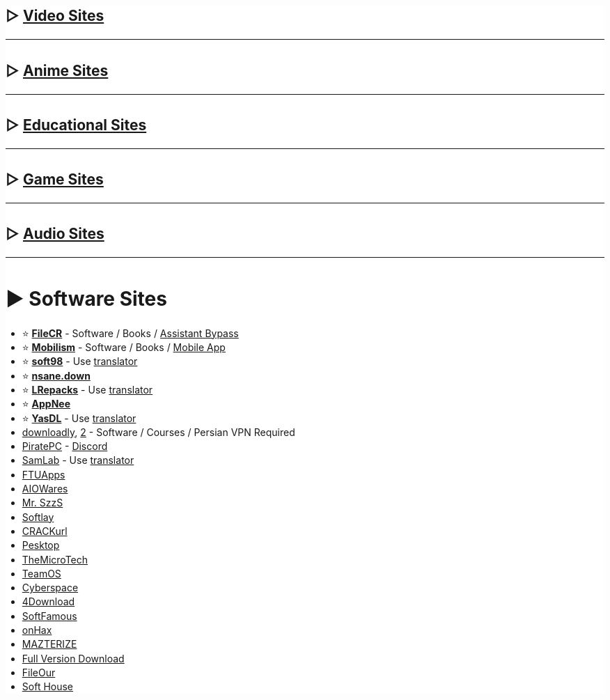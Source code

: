 
## ▷ [Video Sites](https://www.reddit.com/r/FREEMEDIAHECKYEAH/wiki/video#wiki_.25BA_download_sites)

---

## ▷ [Anime Sites](https://www.reddit.com/r/FREEMEDIAHECKYEAH/wiki/video#wiki_.25B7_anime_downloading)

---

## ▷ [Educational Sites](https://www.reddit.com/r/FREEMEDIAHECKYEAH/wiki/edu/#wiki_.25BA_downloading)

---

## ▷ [Game Sites](https://www.reddit.com/r/FREEMEDIAHECKYEAH/wiki/games#wiki_.25BA_download_games)

---

## ▷ [Audio Sites](https://www.reddit.com/r/FREEMEDIAHECKYEAH/wiki/audio#wiki_.25BA_audio_downloading)

---

# ► Software Sites

-   ⭐ **[FileCR](https://filecr.com/en/)** - Software / Books / [Assistant Bypass](https://greasyfork.org/en/scripts/448254-filecr-assistant-bypass)
-   ⭐ **[Mobilism](https://forum.mobilism.org/)** - Software / Books / [Mobile App](https://forum.mobilism.org/app/)
-   ⭐ **[soft98](https://soft98.ir/)** - Use [translator](https://addons.mozilla.org/en-US/firefox/addon/traduzir-paginas-web/)
-   ⭐ **[nsane.down](https://www.nsaneforums.com/)**
-   ⭐ **[LRepacks](https://lrepacks.net/)** - Use [translator](https://addons.mozilla.org/en-US/firefox/addon/traduzir-paginas-web/)
-   ⭐ **[AppNee](https://appnee.com/)**
-   ⭐ **[YasDL](https://yasdl.com/)** - Use [translator](https://addons.mozilla.org/en-US/firefox/addon/traduzir-paginas-web/)
-   [downloadly](https://downloadly.ir/), [2](https://downloadly.net/) - Software / Courses / Persian VPN Required
-   [PiratePC](https://piratepc.me/) - [Discord](https://discord.gg/QhaKfHwWmV)
-   [SamLab](https://samlab.ws/) - Use [translator](https://addons.mozilla.org/en-US/firefox/addon/traduzir-paginas-web/)
-   [FTUApps](https://ftuapps.dev/)
-   [AIOWares](https://www.aiowares.com/)
-   [Mr. SzzS](https://www.youtube.com/channel/UCcf3dtQFVb5zfy0jGYNpA0w)
-   [Softlay](https://softlay.net/)
-   [CRACKurl](https://cracksurl.com/)
-   [Pesktop](https://pesktop.com/en/)
-   [TheMicroTech](https://programs.themicrotech.net/)
-   [TeamOS](https://www.teamos-hkrg.com/)
-   [Cyberspace](https://cyberspace.world/)
-   [4Download](https://www.4download.net/)
-   [SoftFamous](https://softfamous.com/)
-   [onHax](https://onhax.io/)
-   [MAZTERIZE](https://www.mazterize.com/)
-   [Full Version Download](https://www.fullversiondl.com/)
-   [FileOur](https://www.fileour.com/)
-   [Soft House](https://softhouse.cc/)